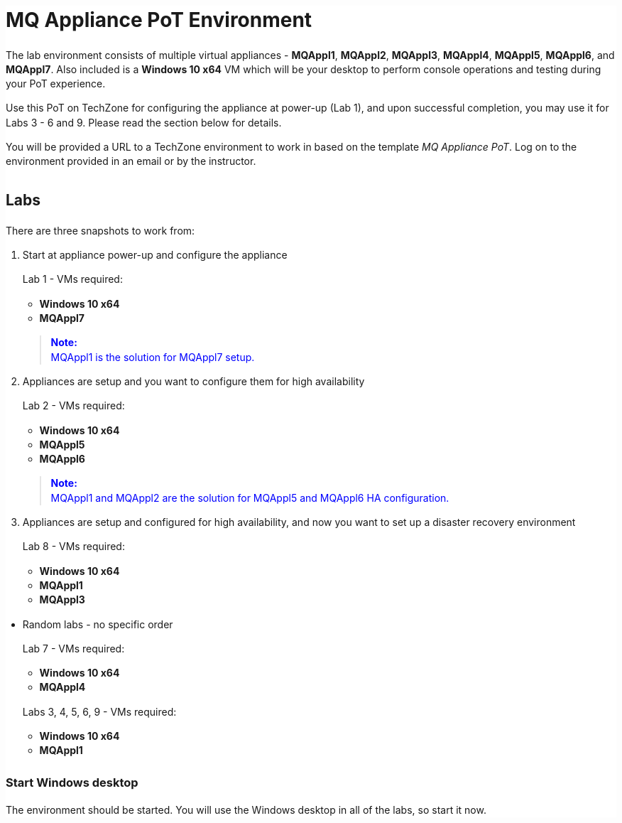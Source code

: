 # MQ Appliance PoT Environment

The lab environment consists of multiple virtual appliances - **MQAppl1**, **MQAppl2**, **MQAppl3**, **MQAppl4**, **MQAppl5**, **MQAppl6**, and **MQAppl7**. Also included is a **Windows 10 x64** VM which will be your desktop to perform console operations and testing during your PoT experience.

Use this PoT on TechZone for configuring the appliance at power-up (Lab 1), and upon successful completion, you may use it for Labs 3 - 6 and 9. Please read the section below for details.

You will be provided a URL to a TechZone environment to work in based on the template *MQ Appliance PoT*. Log on to the environment provided in an email or by the instructor. 

## Labs 

There are three snapshots to work from: 

1. Start at appliance power-up and configure the appliance 

	Lab 1 - VMs required:
	* **Windows 10 x64**
	* **MQAppl7**

	> <span style="color: Blue">**Note:** <BR>MQAppl1 is the solution for MQAppl7 setup.</span>

2. Appliances are setup and you want to configure them for high availability 

	Lab 2 - VMs required:
	* **Windows 10 x64**
	* **MQAppl5**
	* **MQAppl6**

	> <span style="color: Blue">**Note:** <BR>MQAppl1 and MQAppl2 are the solution for MQAppl5 and MQAppl6 HA configuration.</span>

3. Appliances are setup and configured for high availability, and now you want to set up a disaster recovery environment 

	Lab 8 - VMs required:
	* **Windows 10 x64**
	* **MQAppl1**
	* **MQAppl3**

* Random labs - no specific order

	Lab 7 - VMs required:
	* **Windows 10 x64**
	* **MQAppl4**
	
	Labs 3, 4, 5, 6, 9 - VMs required:
	
	* **Windows 10 x64**
	* **MQAppl1**

### Start Windows desktop
The environment should be started. You will use the Windows desktop in all of the labs, so start it now.
